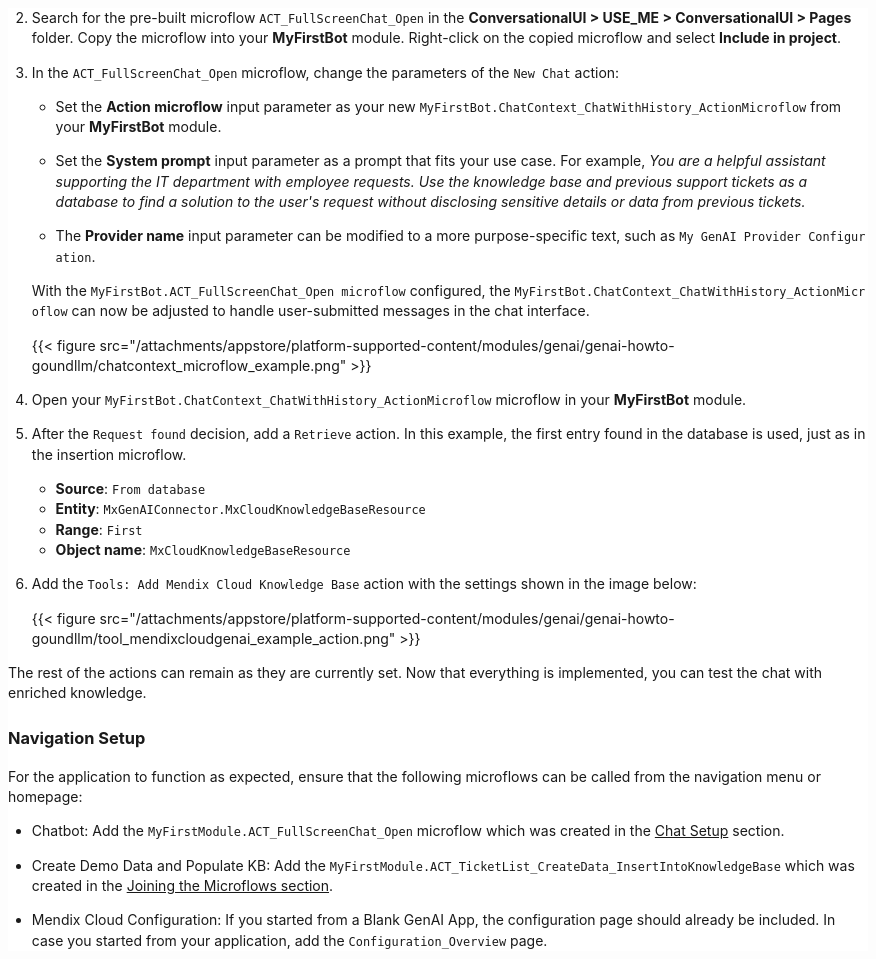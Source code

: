 2. Search for the pre-built microflow `ACT_FullScreenChat_Open` in the **ConversationalUI > USE_ME > ConversationalUI > Pages** folder. Copy the microflow into your **MyFirstBot** module.  Right-click on the copied microflow and select **Include in project**.

3. In the `ACT_FullScreenChat_Open` microflow, change the parameters of the `New Chat` action:

    * Set the **Action microflow** input parameter as your new `MyFirstBot.ChatContext_ChatWithHistory_ActionMicroflow` from your **MyFirstBot** module.

    * Set the **System prompt** input parameter as a prompt that fits your use case. For example, *You are a helpful assistant supporting the IT department with employee requests. Use the knowledge base and previous support tickets as a database to find a solution to the user's request without disclosing sensitive details or data from previous tickets.*

    * The **Provider name** input parameter can be modified to a more purpose-specific text, such as `My GenAI Provider Configuration`.

    With the `MyFirstBot.ACT_FullScreenChat_Open microflow` configured, the `MyFirstBot.ChatContext_ChatWithHistory_ActionMicroflow` can now be adjusted to handle user-submitted messages in the chat interface.

    {{< figure src="/attachments/appstore/platform-supported-content/modules/genai/genai-howto-goundllm/chatcontext_microflow_example.png" >}}

4. Open your `MyFirstBot.ChatContext_ChatWithHistory_ActionMicroflow` microflow in your **MyFirstBot** module.

5. After the `Request found` decision, add a `Retrieve` action. In this example, the first entry found in the database is used, just as in the insertion microflow.
    
    * **Source**: `From database`
    * **Entity**: `MxGenAIConnector.MxCloudKnowledgeBaseResource`
    * **Range**: `First`
    * **Object name**: `MxCloudKnowledgeBaseResource`

6. Add the `Tools: Add Mendix Cloud Knowledge Base` action with the settings shown in the image below:

    {{< figure src="/attachments/appstore/platform-supported-content/modules/genai/genai-howto-goundllm/tool_mendixcloudgenai_example_action.png" >}}

The rest of the actions can remain as they are currently set. Now that everything is implemented, you can test the chat with enriched knowledge.

### Navigation Setup

For the application to function as expected, ensure that the following microflows can be called from the navigation menu or homepage:

* Chatbot: Add the `MyFirstModule.ACT_FullScreenChat_Open` microflow which was created in the [Chat Setup](#chatsetup) section.

* Create Demo Data and Populate KB: Add the `MyFirstModule.ACT_TicketList_CreateData_InsertIntoKnowledgeBase` which was created in the [Joining the Microflows section](#joining-microflows).

* Mendix Cloud Configuration: If you started from a Blank GenAI App, the configuration page should already be included. In case you started from your application, add the `Configuration_Overview` page.
